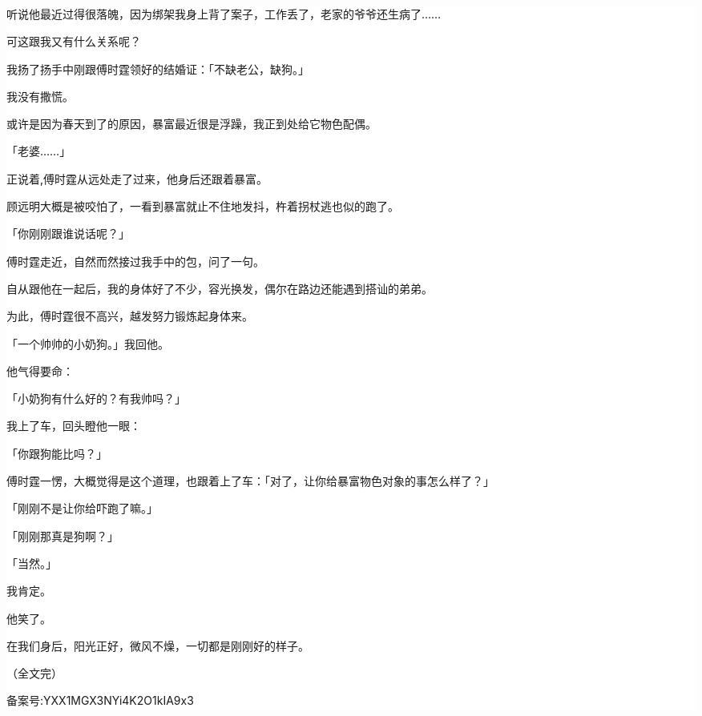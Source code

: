 听说他最近过得很落魄，因为绑架我身上背了案子，工作丢了，老家的爷爷还生病了……

可这跟我又有什么关系呢？

我扬了扬手中刚跟傅时霆领好的结婚证：「不缺老公，缺狗。」

我没有撒慌。

或许是因为春天到了的原因，暴富最近很是浮躁，我正到处给它物色配偶。

「老婆……」

正说着,傅时霆从远处走了过来，他身后还跟着暴富。

顾远明大概是被咬怕了，一看到暴富就止不住地发抖，杵着拐杖逃也似的跑了。

「你刚刚跟谁说话呢？」

傅时霆走近，自然而然接过我手中的包，问了一句。

自从跟他在一起后，我的身体好了不少，容光换发，偶尔在路边还能遇到搭讪的弟弟。

为此，傅时霆很不高兴，越发努力锻炼起身体来。

「一个帅帅的小奶狗。」我回他。

他气得要命：

「小奶狗有什么好的？有我帅吗？」

我上了车，回头瞪他一眼：

「你跟狗能比吗？」

傅时霆一愣，大概觉得是这个道理，也跟着上了车：「对了，让你给暴富物色对象的事怎么样了？」

「刚刚不是让你给吓跑了嘛。」

「刚刚那真是狗啊？」

「当然。」

我肯定。

他笑了。

在我们身后，阳光正好，微风不燥，一切都是刚刚好的样子。

（全文完）

备案号:YXX1MGX3NYi4K2O1kIA9x3
